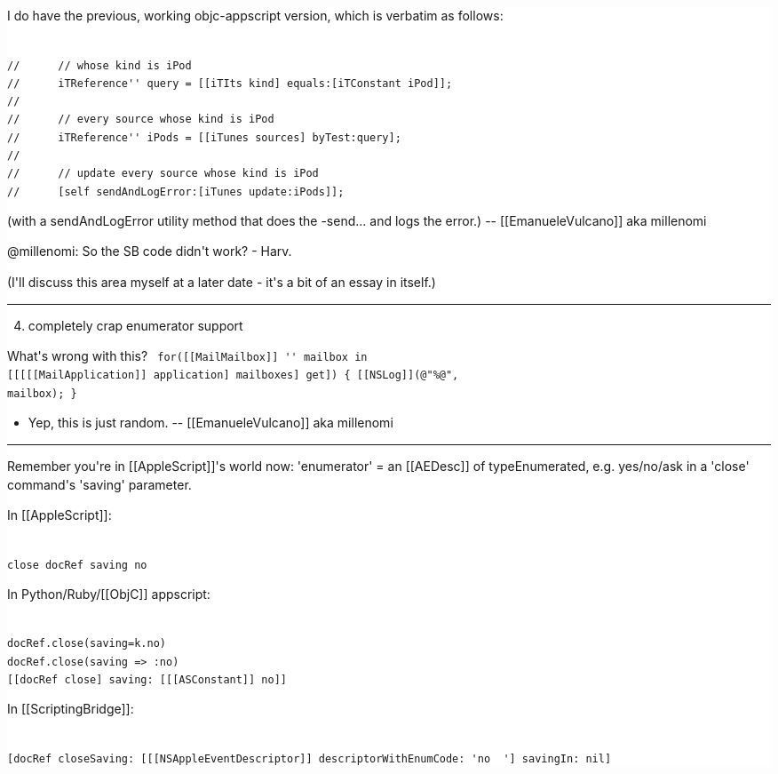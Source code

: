 </code>

I do have the previous, working objc-appscript version, which is verbatim as follows:

<code>
//		// whose kind is iPod
//		iTReference'' query = [[iTIts kind] equals:[iTConstant iPod]];
//		
//		// every source whose kind is iPod
//		iTReference'' iPods = [[iTunes sources] byTest:query];
//		
//		// update every source whose kind is iPod
//		[self sendAndLogError:[iTunes update:iPods]];
</code>

(with a sendAndLogError utility method that does the -send... and logs the error.) -- [[EmanueleVulcano]] aka millenomi

@millenomi:  So the SB code didn't work? - Harv.

(I'll discuss this area myself at a later date - it's a bit of an essay in itself.)

----

4. completely crap enumerator support

What's wrong with this?
<code>
	for([[MailMailbox]] '' mailbox in [[[[[MailApplication]] application] mailboxes] get])
	{
		[[NSLog]](@"%@", mailbox);
	}
</code>

 - Yep, this is just random. -- [[EmanueleVulcano]] aka millenomi

----

Remember you're in [[AppleScript]]'s world now: 'enumerator' = an [[AEDesc]] of typeEnumerated, e.g. yes/no/ask in a 'close' command's 'saving' parameter.

In [[AppleScript]]:

<code>
close docRef saving no
</code>

In Python/Ruby/[[ObjC]] appscript:

<code>
docRef.close(saving=k.no)
docRef.close(saving => :no)
[[docRef close] saving: [[[ASConstant]] no]]
</code>

In [[ScriptingBridge]]:

<code>
[docRef closeSaving: [[[NSAppleEventDescriptor]] descriptorWithEnumCode: 'no  '] savingIn: nil]
</code>
